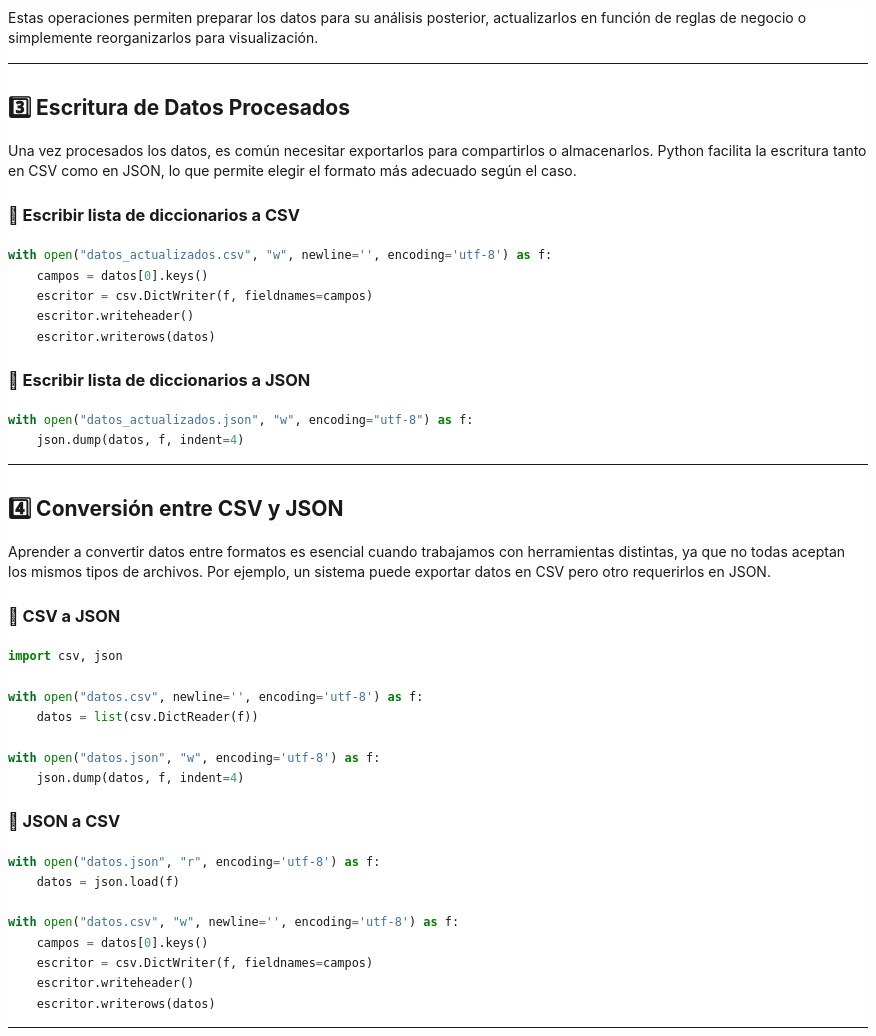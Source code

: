 Estas operaciones permiten preparar los datos para su análisis posterior, actualizarlos en función de reglas de negocio o simplemente reorganizarlos para visualización.

---

## **3️⃣ Escritura de Datos Procesados**

Una vez procesados los datos, es común necesitar exportarlos para compartirlos o almacenarlos. Python facilita la escritura tanto en CSV como en JSON, lo que permite elegir el formato más adecuado según el caso.

### 🔸 Escribir lista de diccionarios a CSV
```python
with open("datos_actualizados.csv", "w", newline='', encoding='utf-8') as f:
    campos = datos[0].keys()
    escritor = csv.DictWriter(f, fieldnames=campos)
    escritor.writeheader()
    escritor.writerows(datos)
```

### 🔸 Escribir lista de diccionarios a JSON
```python
with open("datos_actualizados.json", "w", encoding="utf-8") as f:
    json.dump(datos, f, indent=4)
```

---

## **4️⃣ Conversión entre CSV y JSON**

Aprender a convertir datos entre formatos es esencial cuando trabajamos con herramientas distintas, ya que no todas aceptan los mismos tipos de archivos. Por ejemplo, un sistema puede exportar datos en CSV pero otro requerirlos en JSON.

### 🔸 CSV a JSON
```python
import csv, json

with open("datos.csv", newline='', encoding='utf-8') as f:
    datos = list(csv.DictReader(f))

with open("datos.json", "w", encoding='utf-8') as f:
    json.dump(datos, f, indent=4)
```

### 🔸 JSON a CSV
```python
with open("datos.json", "r", encoding='utf-8') as f:
    datos = json.load(f)

with open("datos.csv", "w", newline='', encoding='utf-8') as f:
    campos = datos[0].keys()
    escritor = csv.DictWriter(f, fieldnames=campos)
    escritor.writeheader()
    escritor.writerows(datos)
```

---